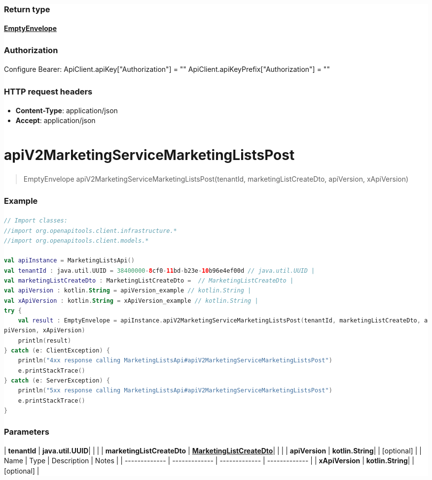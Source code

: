### Return type

[**EmptyEnvelope**](EmptyEnvelope.md)

### Authorization


Configure Bearer:
    ApiClient.apiKey["Authorization"] = ""
    ApiClient.apiKeyPrefix["Authorization"] = ""

### HTTP request headers

 - **Content-Type**: application/json
 - **Accept**: application/json

<a id="apiV2MarketingServiceMarketingListsPost"></a>
# **apiV2MarketingServiceMarketingListsPost**
> EmptyEnvelope apiV2MarketingServiceMarketingListsPost(tenantId, marketingListCreateDto, apiVersion, xApiVersion)



### Example
```kotlin
// Import classes:
//import org.openapitools.client.infrastructure.*
//import org.openapitools.client.models.*

val apiInstance = MarketingListsApi()
val tenantId : java.util.UUID = 38400000-8cf0-11bd-b23e-10b96e4ef00d // java.util.UUID | 
val marketingListCreateDto : MarketingListCreateDto =  // MarketingListCreateDto | 
val apiVersion : kotlin.String = apiVersion_example // kotlin.String | 
val xApiVersion : kotlin.String = xApiVersion_example // kotlin.String | 
try {
    val result : EmptyEnvelope = apiInstance.apiV2MarketingServiceMarketingListsPost(tenantId, marketingListCreateDto, apiVersion, xApiVersion)
    println(result)
} catch (e: ClientException) {
    println("4xx response calling MarketingListsApi#apiV2MarketingServiceMarketingListsPost")
    e.printStackTrace()
} catch (e: ServerException) {
    println("5xx response calling MarketingListsApi#apiV2MarketingServiceMarketingListsPost")
    e.printStackTrace()
}
```

### Parameters
| **tenantId** | **java.util.UUID**|  | |
| **marketingListCreateDto** | [**MarketingListCreateDto**](MarketingListCreateDto.md)|  | |
| **apiVersion** | **kotlin.String**|  | [optional] |
| Name | Type | Description  | Notes |
| ------------- | ------------- | ------------- | ------------- |
| **xApiVersion** | **kotlin.String**|  | [optional] |
